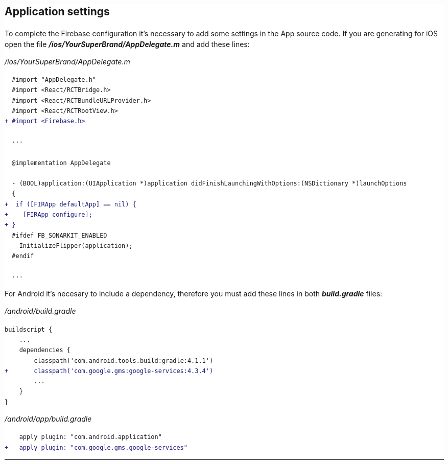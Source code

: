 ## Application settings

To complete the Firebase configuration it’s necessary to add some settings in the App source code. If you are generating for iOS open the file **_/ios/YourSuperBrand/AppDelegate.m_** and add these lines:

_/ios/YourSuperBrand/AppDelegate.m_

```diff
  #import "AppDelegate.h"
  #import <React/RCTBridge.h>
  #import <React/RCTBundleURLProvider.h>
  #import <React/RCTRootView.h>
+ #import <Firebase.h>

  ···

  @implementation AppDelegate

  - (BOOL)application:(UIApplication *)application didFinishLaunchingWithOptions:(NSDictionary *)launchOptions
  {
+  if ([FIRApp defaultApp] == nil) {
+    [FIRApp configure];
+ }
  #ifdef FB_SONARKIT_ENABLED
    InitializeFlipper(application);
  #endif

  ···
```

For Android it’s necesary to include a dependency, therefore you must add these lines in both **_build.gradle_** files:

_/android/build.gradle_

```diff
buildscript {
    ...
    dependencies {
        classpath('com.android.tools.build:gradle:4.1.1')
+       classpath('com.google.gms:google-services:4.3.4')
        ...
    }
}
```

_/android/app/build.gradle_

```diff
    apply plugin: "com.android.application"
+   apply plugin: "com.google.gms.google-services"
```

---